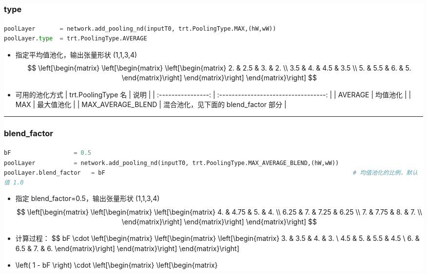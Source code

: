 ### type
```python
poolLayer       = network.add_pooling_nd(inputT0, trt.PoolingType.MAX,(hW,wW))
poolLayer.type  = trt.PoolingType.AVERAGE
```

+ 指定平均值池化，输出张量形状 (1,1,3,4)
$$
\left[\begin{matrix}
    \left[\begin{matrix}
        \left[\begin{matrix}
            2.  & 2.5 & 3.  & 2.  \\
            3.5 & 4.  & 4.5 & 3.5 \\
            5.  & 5.5 & 6.  & 5.
        \end{matrix}\right]
    \end{matrix}\right]
\end{matrix}\right]
$$

+ 可用的池化方式
| trt.PoolingType 名 |                 说明                 |
| :----------------: | :----------------------------------: |
|      AVERAGE       |               均值池化               |
|        MAX         |              最大值池化              |
| MAX_AVERAGE_BLEND  | 混合池化，见下面的 blend_factor 部分 |

---
### blend_factor
```python
bF                  = 0.5
poolLayer           = network.add_pooling_nd(inputT0, trt.PoolingType.MAX_AVERAGE_BLEND,(hW,wW))
poolLayer.blend_factor   = bF                                                                       # 均值池化的比例，默认值 1.0
```

+ 指定 blend_factor=0.5，输出张量形状 (1,1,3,4)
$$
\left[\begin{matrix}
    \left[\begin{matrix}
        \left[\begin{matrix}
            4.   & 4.75 & 5.   &   4. \\
            6.25 & 7.   & 7.25 & 6.25 \\
            7.   & 7.75 & 8.   &   7. \\
        \end{matrix}\right]
    \end{matrix}\right]
\end{matrix}\right]
$$

+ 计算过程：
$$
bF \cdot
\left[\begin{matrix}
    \left[\begin{matrix}
        \left[\begin{matrix}
            3.  & 3.5 & 4.  & 3.  \\
            4.5 & 5.  & 5.5 & 4.5 \\
            6.  & 6.5 & 7.  & 6.
        \end{matrix}\right]
    \end{matrix}\right]
\end{matrix}\right]
+ \left( 1 - bF \right) \cdot
\left[\begin{matrix}
    \left[\begin{matrix}